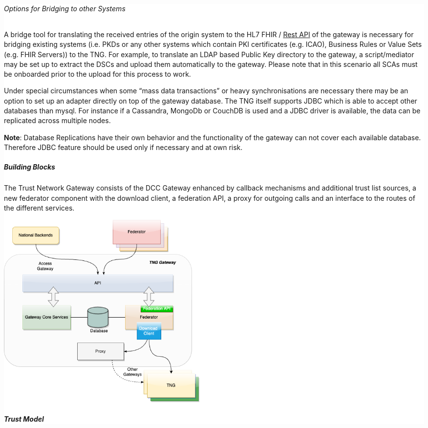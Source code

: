 ###### Options for Bridging to other Systems
A bridge tool for translating the received entries of the origin system to the HL7 FHIR / [Rest API](openapi) of the gateway is necessary for bridging existing systems (i.e. PKDs or any other systems which contain PKI certificates (e.g. ICAO), Business Rules or Value Sets (e.g. FHIR Servers)) to the TNG. For example, to translate an LDAP based Public Key directory to the gateway, a script/mediator may be set up to extract the DSCs and upload them automatically to the gateway. Please note that in this scenario all SCAs must be onboarded prior to the upload for this process to work. 

Under special circumstances when some “mass data transactions” or heavy synchronisations are necessary there may be an option to set up an adapter directly on top of the gateway database. The TNG itself supports JDBC which is able to accept other databases than mysql. For instance if a Cassandra, MongoDb or CouchDB is used and a JDBC driver is available, the data can be replicated across multiple nodes. 

<b>Note</b>: Database Replications have their own behavior and the functionality of the gateway can not cover each available database. Therefore JDBC feature should be used only if necessary and at own risk.

##### Building Blocks
The Trust Network Gateway consists of the DCC Gateway enhanced by callback mechanisms and additional trust list sources, a new federator component with the download client, a federation API, a proxy for outgoing calls and an interface to the routes of the different services. 

<img src="BuildingBlocks.drawio.png" alt="TNG Building Blocks" style="width:400px; float:none; margin: 0px 0px 0px 0px;"/>

##### Trust Model
